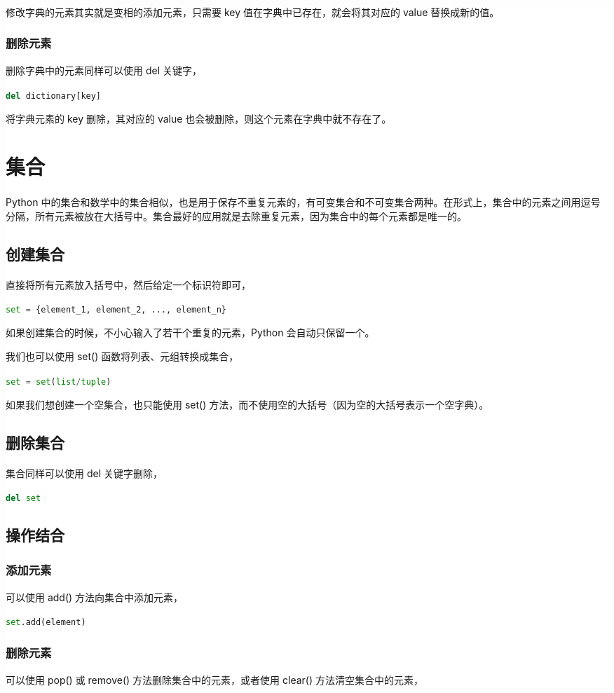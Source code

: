 修改字典的元素其实就是变相的添加元素，只需要 key 值在字典中已存在，就会将其对应的 value 替换成新的值。

### 删除元素

删除字典中的元素同样可以使用 del 关键字，

``` python
del dictionary[key]
```

将字典元素的 key 删除，其对应的 value 也会被删除，则这个元素在字典中就不存在了。

# 集合

Python 中的集合和数学中的集合相似，也是用于保存不重复元素的，有可变集合和不可变集合两种。在形式上，集合中的元素之间用逗号分隔，所有元素被放在大括号中。集合最好的应用就是去除重复元素，因为集合中的每个元素都是唯一的。

## 创建集合

直接将所有元素放入括号中，然后给定一个标识符即可，

``` python
set = {element_1, element_2, ..., element_n}
```

如果创建集合的时候，不小心输入了若干个重复的元素，Python 会自动只保留一个。

我们也可以使用 set() 函数将列表、元组转换成集合，

``` python
set = set(list/tuple)
```

如果我们想创建一个空集合，也只能使用 set() 方法，而不使用空的大括号（因为空的大括号表示一个空字典）。

## 删除集合

集合同样可以使用 del 关键字删除，

``` python
del set
```

## 操作结合

### 添加元素

可以使用 add() 方法向集合中添加元素，

``` python
set.add(element)
```

### 删除元素

可以使用 pop() 或 remove() 方法删除集合中的元素，或者使用 clear() 方法清空集合中的元素，

